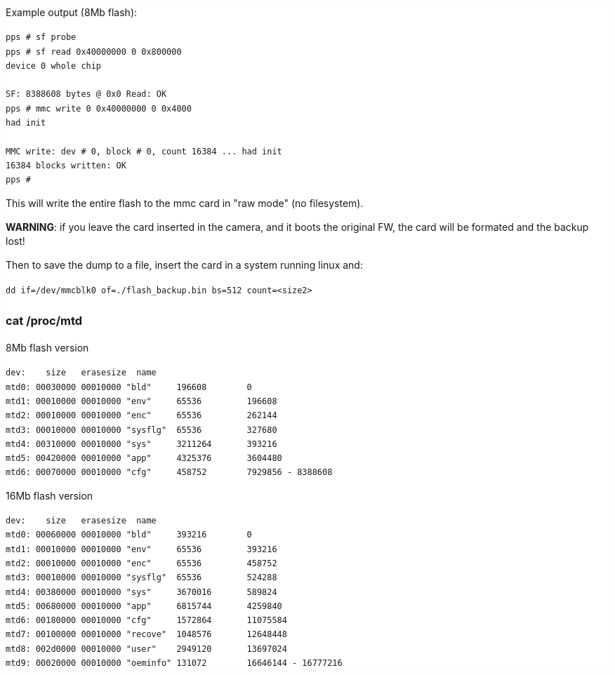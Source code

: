 Example output (8Mb flash):
```
pps # sf probe
pps # sf read 0x40000000 0 0x800000
device 0 whole chip

SF: 8388608 bytes @ 0x0 Read: OK
pps # mmc write 0 0x40000000 0 0x4000
had init

MMC write: dev # 0, block # 0, count 16384 ... had init
16384 blocks written: OK
pps # 
```

This will write the entire flash to the mmc card in "raw mode" (no filesystem).

**WARNING**: if you leave the card inserted in the camera, and it boots the original FW, the card will be formated and the backup lost!
  
Then to save the dump to a file, insert the card in a system running linux and:
```
dd if=/dev/mmcblk0 of=./flash_backup.bin bs=512 count=<size2>
```


### cat /proc/mtd

8Mb flash version
```
dev:    size   erasesize  name
mtd0: 00030000 00010000 "bld"     196608        0
mtd1: 00010000 00010000 "env"     65536         196608
mtd2: 00010000 00010000 "enc"     65536         262144
mtd3: 00010000 00010000 "sysflg"  65536         327680
mtd4: 00310000 00010000 "sys"     3211264       393216
mtd5: 00420000 00010000 "app"     4325376       3604480
mtd6: 00070000 00010000 "cfg"     458752        7929856 - 8388608
```

16Mb flash version
```
dev:    size   erasesize  name
mtd0: 00060000 00010000 "bld"     393216        0
mtd1: 00010000 00010000 "env"     65536         393216
mtd2: 00010000 00010000 "enc"     65536         458752
mtd3: 00010000 00010000 "sysflg"  65536         524288
mtd4: 00380000 00010000 "sys"     3670016       589824
mtd5: 00680000 00010000 "app"     6815744       4259840
mtd6: 00180000 00010000 "cfg"     1572864       11075584
mtd7: 00100000 00010000 "recove"  1048576       12648448
mtd8: 002d0000 00010000 "user"    2949120       13697024
mtd9: 00020000 00010000 "oeminfo" 131072        16646144 - 16777216
```

